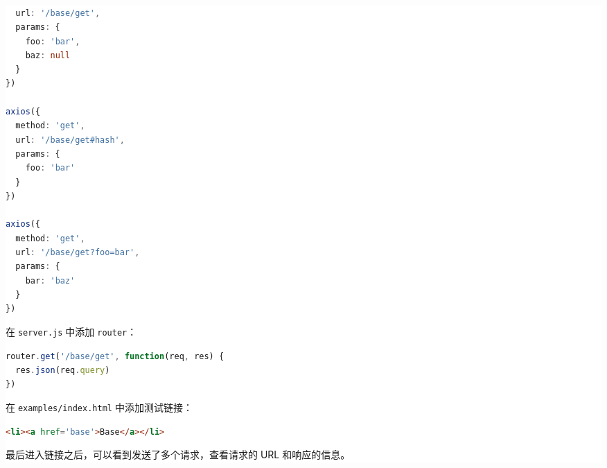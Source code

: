 ```ts
  url: '/base/get',
  params: {
    foo: 'bar',
    baz: null
  }
})

axios({
  method: 'get',
  url: '/base/get#hash',
  params: {
    foo: 'bar'
  }
})

axios({
  method: 'get',
  url: '/base/get?foo=bar',
  params: {
    bar: 'baz'
  }
})
```



在 `server.js` 中添加 `router`：

```ts
router.get('/base/get', function(req, res) {
  res.json(req.query)
})
```



在 `examples/index.html` 中添加测试链接：

```html
<li><a href='base'>Base</a></li>
```



最后进入链接之后，可以看到发送了多个请求，查看请求的 URL  和响应的信息。